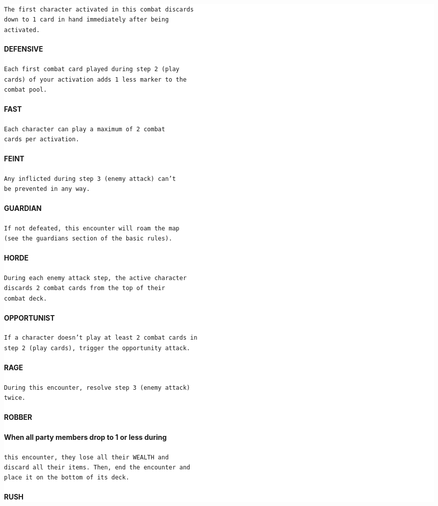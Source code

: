 ```
The first character activated in this combat discards
down to 1 card in hand immediately after being
activated.
```
#### DEFENSIVE

```
Each first combat card played during step 2 (play
cards) of your activation adds 1 less marker to the
combat pool.
```
#### FAST

```
Each character can play a maximum of 2 combat
cards per activation.
```
#### FEINT

```
Any inflicted during step 3 (enemy attack) can’t
be prevented in any way.
```
#### GUARDIAN

```
If not defeated, this encounter will roam the map
(see the guardians section of the basic rules).
```
#### HORDE

```
During each enemy attack step, the active character
discards 2 combat cards from the top of their
combat deck.
```
#### OPPORTUNIST

```
If a character doesn’t play at least 2 combat cards in
step 2 (play cards), trigger the opportunity attack.
```
#### RAGE

```
During this encounter, resolve step 3 (enemy attack)
twice.
```
#### ROBBER

#### When all party members drop to 1 or less during

```
this encounter, they lose all their WEALTH and
discard all their items. Then, end the encounter and
place it on the bottom of its deck.
```
#### RUSH

